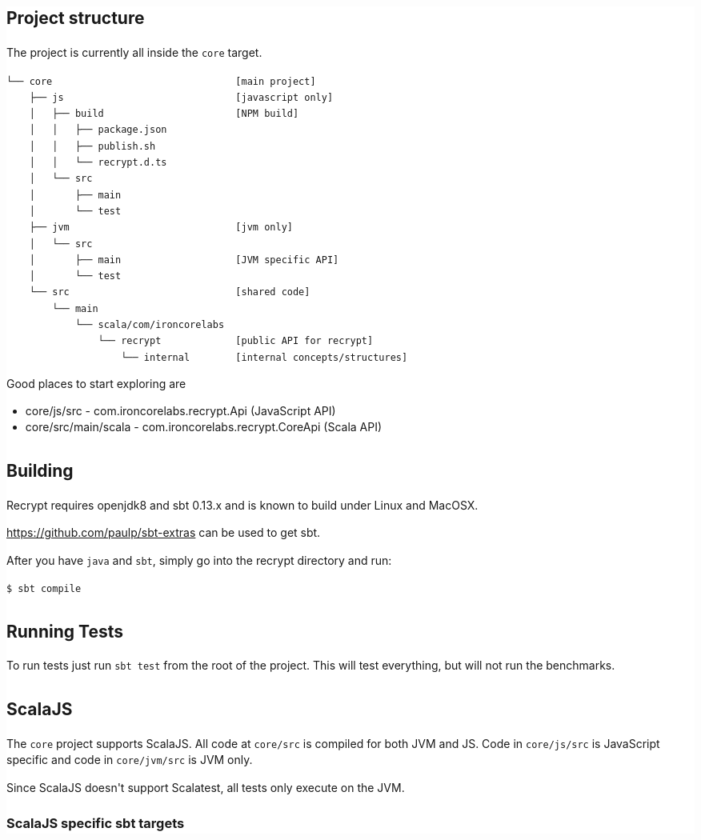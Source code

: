 ## Project structure

The project is currently all inside the `core` target. 

```
└── core                                [main project]
    ├── js                              [javascript only]
    │   ├── build                       [NPM build]
    │   │   ├── package.json
    │   │   ├── publish.sh
    │   │   └── recrypt.d.ts
    │   └── src
    │       ├── main
    │       └── test
    ├── jvm                             [jvm only]
    │   └── src
    │       ├── main                    [JVM specific API]
    │       └── test
    └── src                             [shared code]
        └── main
            └── scala/com/ironcorelabs
                └── recrypt             [public API for recrypt]
                    └── internal        [internal concepts/structures]
```

Good places to start exploring are 
* core/js/src - com.ironcorelabs.recrypt.Api (JavaScript API)
* core/src/main/scala - com.ironcorelabs.recrypt.CoreApi (Scala API)

## Building

Recrypt requires openjdk8 and sbt 0.13.x and is known to build under Linux and MacOSX. 

https://github.com/paulp/sbt-extras can be used to get sbt.

After you have `java` and `sbt`, simply go into the recrypt directory and run:

```
$ sbt compile
```

## Running Tests

To run tests just run `sbt test` from the root of the project. This will test everything, but will not run the benchmarks.

## ScalaJS

The `core` project supports ScalaJS. All code at `core/src` is compiled for both JVM and JS. Code in `core/js/src` is JavaScript specific and code in `core/jvm/src` is JVM only.

Since ScalaJS doesn't support Scalatest, all tests only execute on the JVM. 

### ScalaJS specific sbt targets
